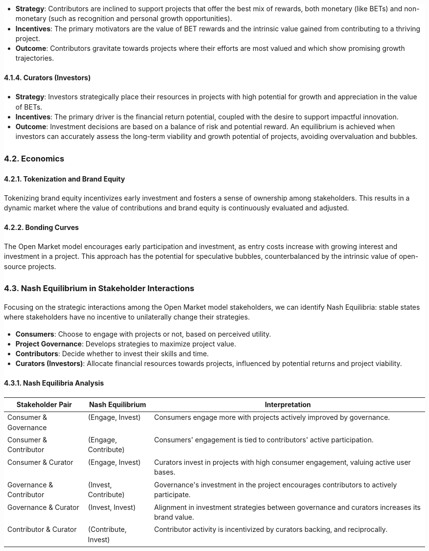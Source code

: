 - **Strategy**: Contributors are inclined to support projects that offer the best mix of rewards, both monetary (like BETs) and non-monetary (such as recognition and personal growth opportunities).
- **Incentives**: The primary motivators are the value of BET rewards and the intrinsic value gained from contributing to a thriving project.
- **Outcome**: Contributors gravitate towards projects where their efforts are most valued and which show promising growth trajectories.

#### 4.1.4. Curators (Investors)

- **Strategy**: Investors strategically place their resources in projects with high potential for growth and appreciation in the value of BETs.
- **Incentives**: The primary driver is the financial return potential, coupled with the desire to support impactful innovation.
- **Outcome**: Investment decisions are based on a balance of risk and potential reward. An equilibrium is achieved when investors can accurately assess the long-term viability and growth potential of projects, avoiding overvaluation and bubbles.

### 4.2. Economics

#### 4.2.1. Tokenization and Brand Equity

Tokenizing brand equity incentivizes early investment and fosters a sense of ownership among stakeholders. This results in a dynamic market where the value of contributions and brand equity is continuously evaluated and adjusted.

#### 4.2.2. Bonding Curves

The Open Market model encourages early participation and investment, as entry costs increase with growing interest and investment in a project. This approach has the potential for speculative bubbles, counterbalanced by the intrinsic value of open-source projects.

### 4.3. Nash Equilibrium in Stakeholder Interactions

Focusing on the strategic interactions among the Open Market model stakeholders, we can identify Nash Equilibria: stable states where stakeholders have no incentive to unilaterally change their strategies.

- **Consumers**: Choose to engage with projects or not, based on perceived utility.
- **Project Governance**: Develops strategies to maximize project value.
- **Contributors**: Decide whether to invest their skills and time.
- **Curators (Investors)**: Allocate financial resources towards projects, influenced by potential returns and project viability.

#### 4.3.1. Nash Equilibria Analysis

| Stakeholder Pair          | Nash Equilibrium   | Interpretation                                                                                   |
|---------------------------|--------------------|--------------------------------------------------------------------------------------------------|
| Consumer & Governance     | (Engage, Invest)   | Consumers engage more with projects actively improved by governance.                             |
| Consumer & Contributor    | (Engage, Contribute) | Consumers' engagement is tied to contributors' active participation.                            |
| Consumer & Curator        | (Engage, Invest)   | Curators invest in projects with high consumer engagement, valuing active user bases.            |
| Governance & Contributor  | (Invest, Contribute) | Governance's investment in the project encourages contributors to actively participate.          |
| Governance & Curator      | (Invest, Invest)   | Alignment in investment strategies between governance and curators increases its brand value. |
| Contributor & Curator     | (Contribute, Invest) | Contributor activity is incentivized by curators backing, and reciprocally. |
